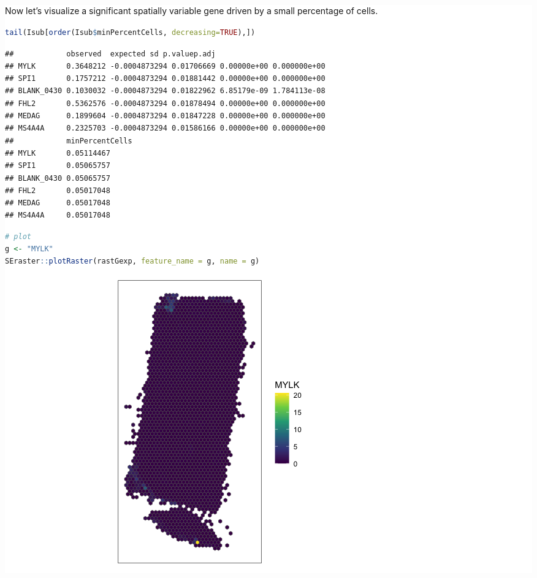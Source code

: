 Now let’s visualize a significant spatially variable gene driven by a
small percentage of cells.

```r
tail(Isub[order(Isub$minPercentCells, decreasing=TRUE),])
```

```
##            observed  expected sd p.valuep.adj
## MYLK       0.3648212 -0.0004873294 0.01706669 0.00000e+00 0.000000e+00
## SPI1       0.1757212 -0.0004873294 0.01881442 0.00000e+00 0.000000e+00
## BLANK_0430 0.1030032 -0.0004873294 0.01822962 6.85179e-09 1.784113e-08
## FHL2       0.5362576 -0.0004873294 0.01878494 0.00000e+00 0.000000e+00
## MEDAG      0.1899604 -0.0004873294 0.01847228 0.00000e+00 0.000000e+00
## MS4A4A     0.2325703 -0.0004873294 0.01586166 0.00000e+00 0.000000e+00
##            minPercentCells
## MYLK       0.05114467
## SPI1       0.05065757
## BLANK_0430 0.05065757
## FHL2       0.05017048
## MEDAG      0.05017048
## MS4A4A     0.05017048
```

```r
# plot
g <- "MYLK"
SEraster::plotRaster(rastGexp, feature_name = g, name = g)
```

![](/assets/blog/SEraster_with_Xenium_lymph_node_files/figure-markdown_strict/seraster_xenium_lymphnode_14-1.png)

